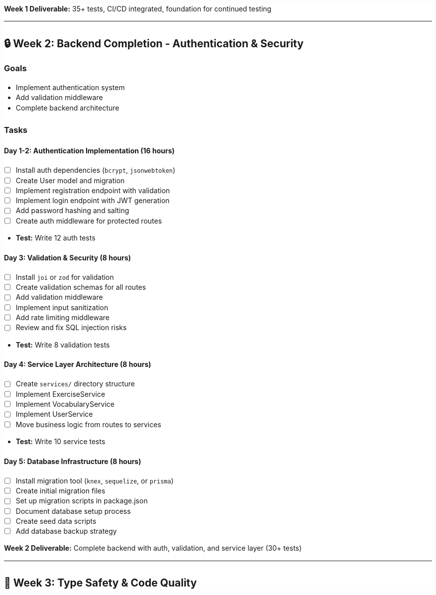 **Week 1 Deliverable:** 35+ tests, CI/CD integrated, foundation for continued testing

---

## 🔒 Week 2: Backend Completion - Authentication & Security

### Goals
- Implement authentication system
- Add validation middleware
- Complete backend architecture

### Tasks

#### Day 1-2: Authentication Implementation (16 hours)
- [ ] Install auth dependencies (`bcrypt`, `jsonwebtoken`)
- [ ] Create User model and migration
- [ ] Implement registration endpoint with validation
- [ ] Implement login endpoint with JWT generation
- [ ] Add password hashing and salting
- [ ] Create auth middleware for protected routes
- **Test:** Write 12 auth tests

#### Day 3: Validation & Security (8 hours)
- [ ] Install `joi` or `zod` for validation
- [ ] Create validation schemas for all routes
- [ ] Add validation middleware
- [ ] Implement input sanitization
- [ ] Add rate limiting middleware
- [ ] Review and fix SQL injection risks
- **Test:** Write 8 validation tests

#### Day 4: Service Layer Architecture (8 hours)
- [ ] Create `services/` directory structure
- [ ] Implement ExerciseService
- [ ] Implement VocabularyService
- [ ] Implement UserService
- [ ] Move business logic from routes to services
- **Test:** Write 10 service tests

#### Day 5: Database Infrastructure (8 hours)
- [ ] Install migration tool (`knex`, `sequelize`, or `prisma`)
- [ ] Create initial migration files
- [ ] Set up migration scripts in package.json
- [ ] Document database setup process
- [ ] Create seed data scripts
- [ ] Add database backup strategy

**Week 2 Deliverable:** Complete backend with auth, validation, and service layer (30+ tests)

---

## 🎨 Week 3: Type Safety & Code Quality
